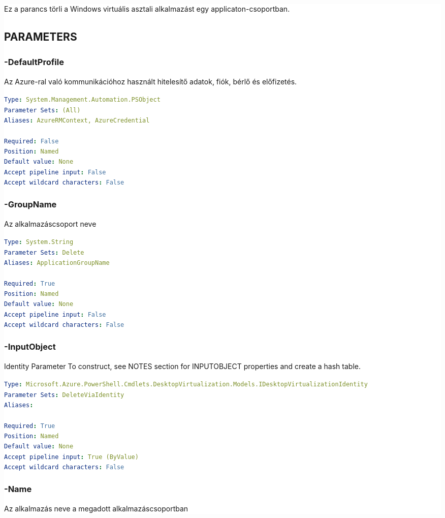 Ez a parancs törli a Windows virtuális asztali alkalmazást egy applicaton-csoportban.

## PARAMETERS

### -DefaultProfile
Az Azure-ral való kommunikációhoz használt hitelesítő adatok, fiók, bérlő és előfizetés.

```yaml
Type: System.Management.Automation.PSObject
Parameter Sets: (All)
Aliases: AzureRMContext, AzureCredential

Required: False
Position: Named
Default value: None
Accept pipeline input: False
Accept wildcard characters: False
```

### -GroupName
Az alkalmazáscsoport neve

```yaml
Type: System.String
Parameter Sets: Delete
Aliases: ApplicationGroupName

Required: True
Position: Named
Default value: None
Accept pipeline input: False
Accept wildcard characters: False
```

### -InputObject
Identity Parameter To construct, see NOTES section for INPUTOBJECT properties and create a hash table.

```yaml
Type: Microsoft.Azure.PowerShell.Cmdlets.DesktopVirtualization.Models.IDesktopVirtualizationIdentity
Parameter Sets: DeleteViaIdentity
Aliases:

Required: True
Position: Named
Default value: None
Accept pipeline input: True (ByValue)
Accept wildcard characters: False
```

### -Name
Az alkalmazás neve a megadott alkalmazáscsoportban
